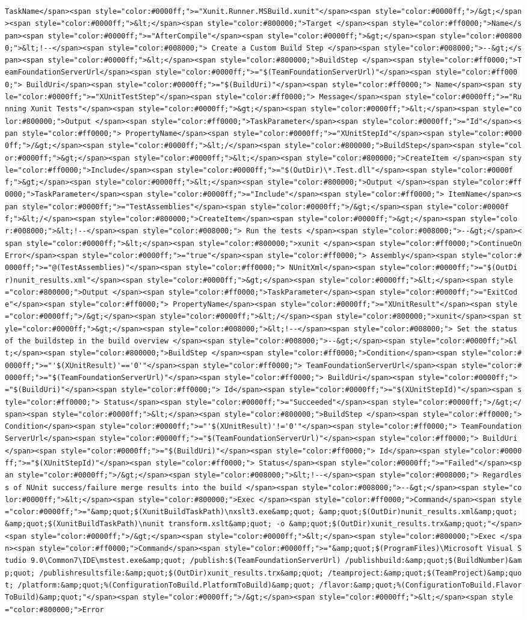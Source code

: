     TaskName</span><span style="color:#0000ff;">="Xunit.Runner.MSBuild.xunit"</span><span style="color:#0000ff;">/&gt;</span><span style="color:#0000ff;">&lt;</span><span style="color:#800000;">Target </span><span style="color:#ff0000;">Name</span><span style="color:#0000ff;">="AfterCompile"</span><span style="color:#0000ff;">&gt;</span><span style="color:#008000;">&lt;!--</span><span style="color:#008000;"> Create a Custom Build Step </span><span style="color:#008000;">--&gt;</span><span style="color:#0000ff;">&lt;</span><span style="color:#800000;">BuildStep </span><span style="color:#ff0000;">TeamFoundationServerUrl</span><span style="color:#0000ff;">="$(TeamFoundationServerUrl)"</span><span style="color:#ff0000;"> BuildUri</span><span style="color:#0000ff;">="$(BuildUri)"</span><span style="color:#ff0000;"> Name</span><span style="color:#0000ff;">="XUnitTestStep"</span><span style="color:#ff0000;"> Message</span><span style="color:#0000ff;">="Running Xunit Tests"</span><span style="color:#0000ff;">&gt;</span><span style="color:#0000ff;">&lt;</span><span style="color:#800000;">Output </span><span style="color:#ff0000;">TaskParameter</span><span style="color:#0000ff;">="Id"</span><span style="color:#ff0000;"> PropertyName</span><span style="color:#0000ff;">="XUnitStepId"</span><span style="color:#0000ff;">/&gt;</span><span style="color:#0000ff;">&lt;/</span><span style="color:#800000;">BuildStep</span><span style="color:#0000ff;">&gt;</span><span style="color:#0000ff;">&lt;</span><span style="color:#800000;">CreateItem </span><span style="color:#ff0000;">Include</span><span style="color:#0000ff;">="$(OutDir)\*.Test.dll"</span><span style="color:#0000ff;">&gt;</span><span style="color:#0000ff;">&lt;</span><span style="color:#800000;">Output </span><span style="color:#ff0000;">TaskParameter</span><span style="color:#0000ff;">="Include"</span><span style="color:#ff0000;"> ItemName</span><span style="color:#0000ff;">="TestAssemblies"</span><span style="color:#0000ff;">/&gt;</span><span style="color:#0000ff;">&lt;/</span><span style="color:#800000;">CreateItem</span><span style="color:#0000ff;">&gt;</span><span style="color:#008000;">&lt;!--</span><span style="color:#008000;"> Run the tests </span><span style="color:#008000;">--&gt;</span><span style="color:#0000ff;">&lt;</span><span style="color:#800000;">xunit </span><span style="color:#ff0000;">ContinueOnError</span><span style="color:#0000ff;">="true"</span><span style="color:#ff0000;"> Assembly</span><span style="color:#0000ff;">="@(TestAssemblies)"</span><span style="color:#ff0000;"> NUnitXml</span><span style="color:#0000ff;">="$(OutDir)nunit_results.xml"</span><span style="color:#0000ff;">&gt;</span><span style="color:#0000ff;">&lt;</span><span style="color:#800000;">Output </span><span style="color:#ff0000;">TaskParameter</span><span style="color:#0000ff;">="ExitCode"</span><span style="color:#ff0000;"> PropertyName</span><span style="color:#0000ff;">="XUnitResult"</span><span style="color:#0000ff;">/&gt;</span><span style="color:#0000ff;">&lt;/</span><span style="color:#800000;">xunit</span><span style="color:#0000ff;">&gt;</span><span style="color:#008000;">&lt;!--</span><span style="color:#008000;"> Set the status of the buildstep in the build overview </span><span style="color:#008000;">--&gt;</span><span style="color:#0000ff;">&lt;</span><span style="color:#800000;">BuildStep </span><span style="color:#ff0000;">Condition</span><span style="color:#0000ff;">="'$(XUnitResult)'=='0'"</span><span style="color:#ff0000;"> TeamFoundationServerUrl</span><span style="color:#0000ff;">="$(TeamFoundationServerUrl)"</span><span style="color:#ff0000;"> BuildUri</span><span style="color:#0000ff;">="$(BuildUri)"</span><span style="color:#ff0000;"> Id</span><span style="color:#0000ff;">="$(XUnitStepId)"</span><span style="color:#ff0000;"> Status</span><span style="color:#0000ff;">="Succeeded"</span><span style="color:#0000ff;">/&gt;</span><span style="color:#0000ff;">&lt;</span><span style="color:#800000;">BuildStep </span><span style="color:#ff0000;">Condition</span><span style="color:#0000ff;">="'$(XUnitResult)'!='0'"</span><span style="color:#ff0000;"> TeamFoundationServerUrl</span><span style="color:#0000ff;">="$(TeamFoundationServerUrl)"</span><span style="color:#ff0000;"> BuildUri</span><span style="color:#0000ff;">="$(BuildUri)"</span><span style="color:#ff0000;"> Id</span><span style="color:#0000ff;">="$(XUnitStepId)"</span><span style="color:#ff0000;"> Status</span><span style="color:#0000ff;">="Failed"</span><span style="color:#0000ff;">/&gt;</span><span style="color:#008000;">&lt;!--</span><span style="color:#008000;"> Regardless of NUnit success/failure merge results into the build </span><span style="color:#008000;">--&gt;</span><span style="color:#0000ff;">&lt;</span><span style="color:#800000;">Exec </span><span style="color:#ff0000;">Command</span><span style="color:#0000ff;">="&amp;quot;$(XunitBuildTaskPath)\nxslt3.exe&amp;quot; &amp;quot;$(OutDir)nunit_results.xml&amp;quot; &amp;quot;$(XunitBuildTaskPath)\nunit transform.xslt&amp;quot; -o &amp;quot;$(OutDir)xunit_results.trx&amp;quot;"</span><span style="color:#0000ff;">/&gt;</span><span style="color:#0000ff;">&lt;</span><span style="color:#800000;">Exec </span><span style="color:#ff0000;">Command</span><span style="color:#0000ff;">="&amp;quot;$(ProgramFiles)\Microsoft Visual Studio 9.0\Common7\IDE\mstest.exe&amp;quot; /publish:$(TeamFoundationServerUrl) /publishbuild:&amp;quot;$(BuildNumber)&amp;quot; /publishresultsfile:&amp;quot;$(OutDir)xunit_results.trx&amp;quot; /teamproject:&amp;quot;$(TeamProject)&amp;quot; /platform:&amp;quot;%(ConfigurationToBuild.PlatformToBuild)&amp;quot; /flavor:&amp;quot;%(ConfigurationToBuild.FlavorToBuild)&amp;quot;"</span><span style="color:#0000ff;">/&gt;</span><span style="color:#0000ff;">&lt;</span><span style="color:#800000;">Error